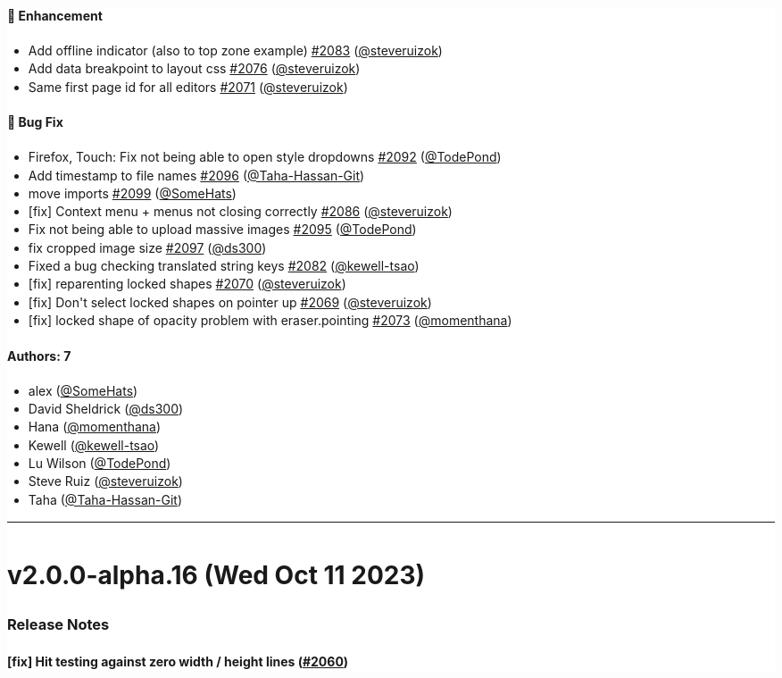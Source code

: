 #### 🚀 Enhancement

- Add offline indicator (also to top zone example) [#2083](https://github.com/tldraw/tldraw/pull/2083) ([@steveruizok](https://github.com/steveruizok))
- Add data breakpoint to layout css [#2076](https://github.com/tldraw/tldraw/pull/2076) ([@steveruizok](https://github.com/steveruizok))
- Same first page id for all editors [#2071](https://github.com/tldraw/tldraw/pull/2071) ([@steveruizok](https://github.com/steveruizok))

#### 🐛 Bug Fix

- Firefox, Touch: Fix not being able to open style dropdowns [#2092](https://github.com/tldraw/tldraw/pull/2092) ([@TodePond](https://github.com/TodePond))
- Add timestamp to file names [#2096](https://github.com/tldraw/tldraw/pull/2096) ([@Taha-Hassan-Git](https://github.com/Taha-Hassan-Git))
- move imports [#2099](https://github.com/tldraw/tldraw/pull/2099) ([@SomeHats](https://github.com/SomeHats))
- [fix] Context menu + menus not closing correctly [#2086](https://github.com/tldraw/tldraw/pull/2086) ([@steveruizok](https://github.com/steveruizok))
- Fix not being able to upload massive images [#2095](https://github.com/tldraw/tldraw/pull/2095) ([@TodePond](https://github.com/TodePond))
- fix cropped image size [#2097](https://github.com/tldraw/tldraw/pull/2097) ([@ds300](https://github.com/ds300))
- Fixed a bug checking translated string keys [#2082](https://github.com/tldraw/tldraw/pull/2082) ([@kewell-tsao](https://github.com/kewell-tsao))
- [fix] reparenting locked shapes [#2070](https://github.com/tldraw/tldraw/pull/2070) ([@steveruizok](https://github.com/steveruizok))
- [fix] Don't select locked shapes on pointer up [#2069](https://github.com/tldraw/tldraw/pull/2069) ([@steveruizok](https://github.com/steveruizok))
- [fix] locked shape of opacity problem with eraser.pointing [#2073](https://github.com/tldraw/tldraw/pull/2073) ([@momenthana](https://github.com/momenthana))

#### Authors: 7

- alex ([@SomeHats](https://github.com/SomeHats))
- David Sheldrick ([@ds300](https://github.com/ds300))
- Hana ([@momenthana](https://github.com/momenthana))
- Kewell ([@kewell-tsao](https://github.com/kewell-tsao))
- Lu Wilson ([@TodePond](https://github.com/TodePond))
- Steve Ruiz ([@steveruizok](https://github.com/steveruizok))
- Taha ([@Taha-Hassan-Git](https://github.com/Taha-Hassan-Git))

---

# v2.0.0-alpha.16 (Wed Oct 11 2023)

### Release Notes

#### [fix] Hit testing against zero width / height lines ([#2060](https://github.com/tldraw/tldraw/pull/2060))
